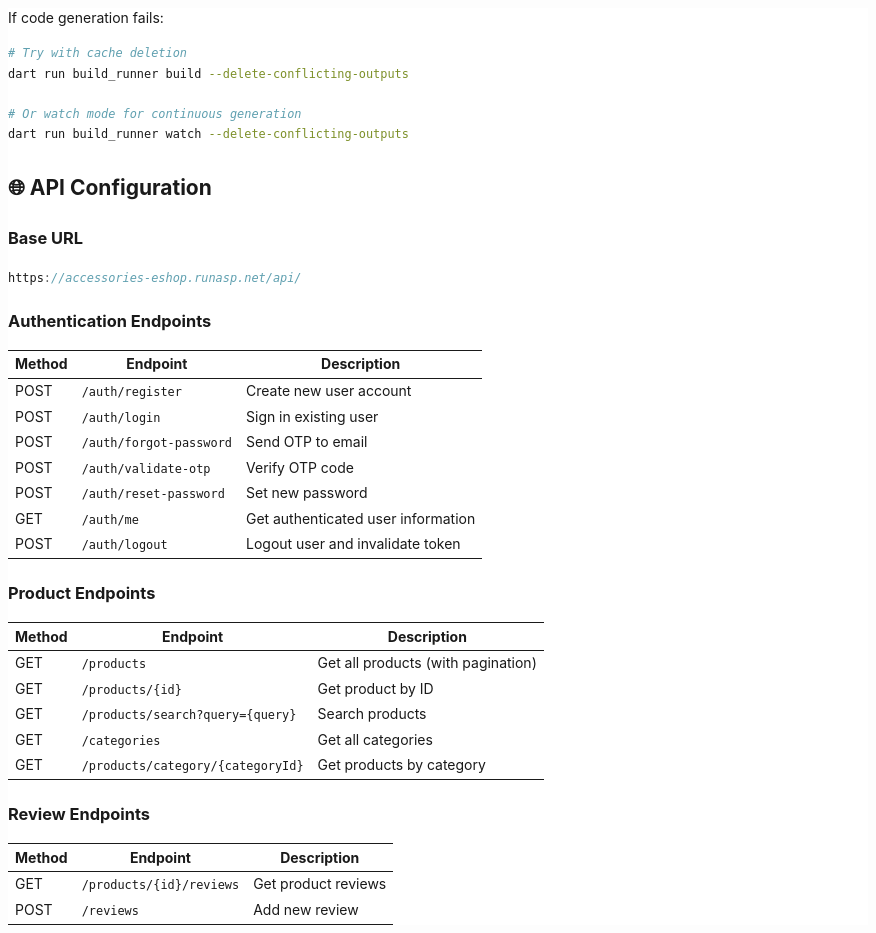 If code generation fails:
```bash
# Try with cache deletion
dart run build_runner build --delete-conflicting-outputs

# Or watch mode for continuous generation
dart run build_runner watch --delete-conflicting-outputs
```

## 🌐 API Configuration

### Base URL
```dart
https://accessories-eshop.runasp.net/api/
```

### Authentication Endpoints

| Method | Endpoint | Description |
|--------|----------|-------------|
| POST | `/auth/register` | Create new user account |
| POST | `/auth/login` | Sign in existing user |
| POST | `/auth/forgot-password` | Send OTP to email |
| POST | `/auth/validate-otp` | Verify OTP code |
| POST | `/auth/reset-password` | Set new password |
| GET | `/auth/me` | Get authenticated user information |
| POST | `/auth/logout` | Logout user and invalidate token |

### Product Endpoints

| Method | Endpoint | Description |
|--------|----------|-------------|
| GET | `/products` | Get all products (with pagination) |
| GET | `/products/{id}` | Get product by ID |
| GET | `/products/search?query={query}` | Search products |
| GET | `/categories` | Get all categories |
| GET | `/products/category/{categoryId}` | Get products by category |

### Review Endpoints

| Method | Endpoint | Description |
|--------|----------|-------------|
| GET | `/products/{id}/reviews` | Get product reviews |
| POST | `/reviews` | Add new review |

